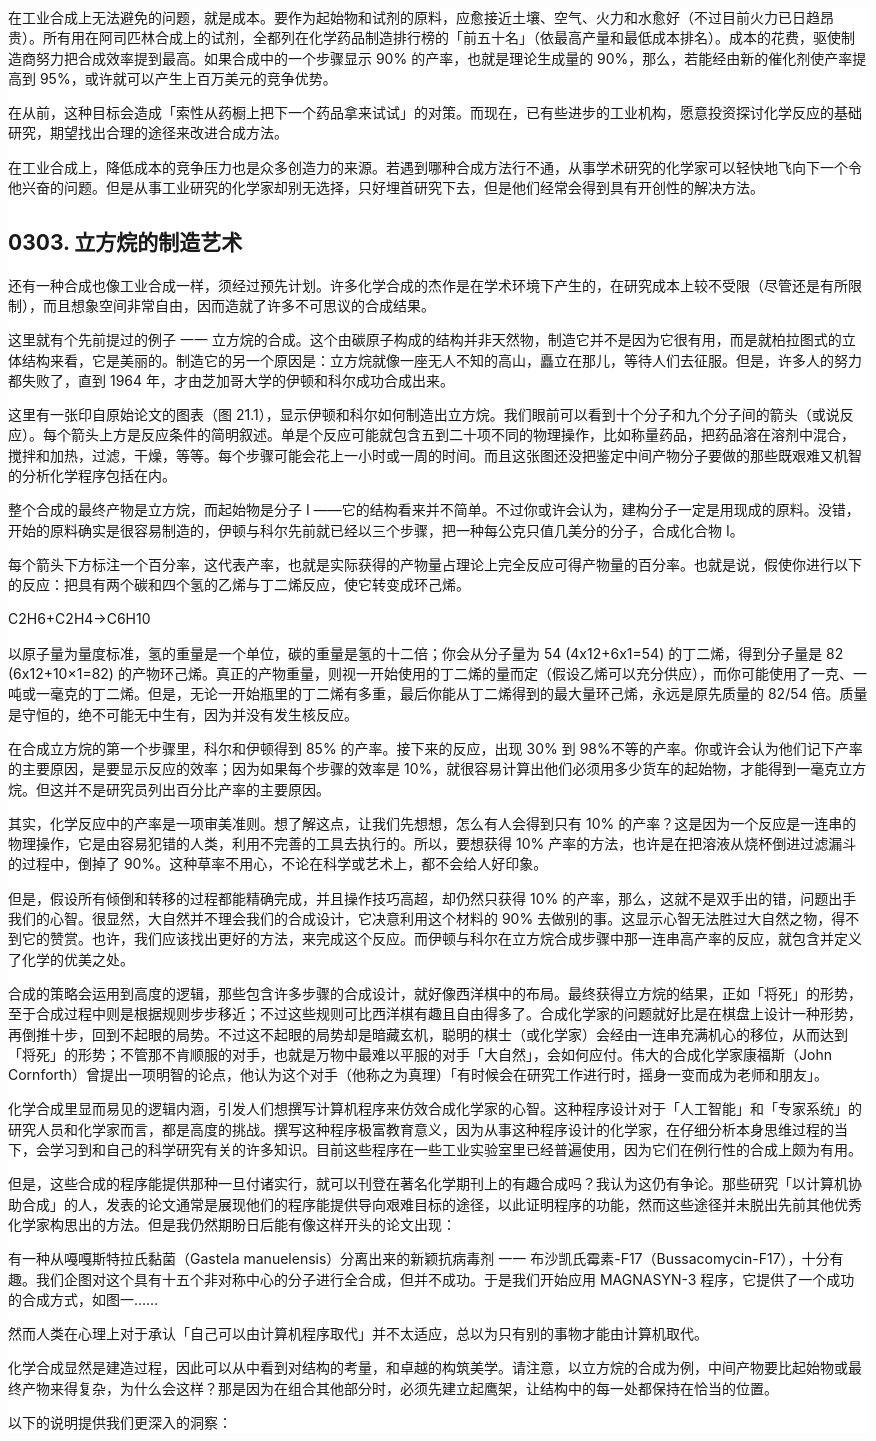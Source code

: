 在工业合成上无法避免的问题，就是成本。要作为起始物和试剂的原料，应愈接近土壤、空气、火力和水愈好（不过目前火力已日趋昂贵）。所有用在阿司匹林合成上的试剂，全都列在化学药品制造排行榜的「前五十名」（依最高产量和最低成本排名）。成本的花费，驱使制造商努力把合成效率提到最高。如果合成中的一个步骤显示 90% 的产率，也就是理论生成量的 90%，那么，若能经由新的催化剂使产率提高到 95%，或许就可以产生上百万美元的竞争优势。

在从前，这种目标会造成「索性从药橱上把下一个药品拿来试试」的对策。而现在，已有些进步的工业机构，愿意投资探讨化学反应的基础研究，期望找出合理的途径来改进合成方法。

在工业合成上，降低成本的竞争压力也是众多创造力的来源。若遇到哪种合成方法行不通，从事学术研究的化学家可以轻快地飞向下一个令他兴奋的问题。但是从事工业研究的化学家却别无选择，只好埋首研究下去，但是他们经常会得到具有开创性的解决方法。

## 0303. 立方烷的制造艺术

还有一种合成也像工业合成一样，须经过预先计划。许多化学合成的杰作是在学术环境下产生的，在研究成本上较不受限（尽管还是有所限制），而且想象空间非常自由，因而造就了许多不可思议的合成结果。

这里就有个先前提过的例子 一一 立方烷的合成。这个由碳原子构成的结构并非天然物，制造它并不是因为它很有用，而是就柏拉图式的立体结构来看，它是美丽的。制造它的另一个原因是：立方烷就像一座无人不知的高山，矗立在那儿，等待人们去征服。但是，许多人的努力都失败了，直到 1964 年，才由芝加哥大学的伊顿和科尔成功合成出来。

这里有一张印自原始论文的图表（图 21.1），显示伊顿和科尔如何制造出立方烷。我们眼前可以看到十个分子和九个分子间的箭头（或说反应）。每个箭头上方是反应条件的简明叙述。单是个反应可能就包含五到二十项不同的物理操作，比如称量药品，把药品溶在溶剂中混合，搅拌和加热，过滤，干燥，等等。每个步骤可能会花上一小时或一周的时间。而且这张图还没把鉴定中间产物分子要做的那些既艰难又机智的分析化学程序包括在内。

整个合成的最终产物是立方烷，而起始物是分子 I ——它的结构看来并不简单。不过你或许会认为，建构分子一定是用现成的原料。没错，开始的原料确实是很容易制造的，伊顿与科尔先前就已经以三个步骤，把一种每公克只值几美分的分子，合成化合物 I。

每个箭头下方标注一个百分率，这代表产率，也就是实际获得的产物量占理论上完全反应可得产物量的百分率。也就是说，假使你进行以下的反应：把具有两个碳和四个氢的乙烯与丁二烯反应，使它转变成环己烯。

C2H6+C2H4→C6H10

以原子量为量度标准，氢的重量是一个单位，碳的重量是氢的十二倍；你会从分子量为 54 (4x12+6x1=54) 的丁二烯，得到分子量是 82 (6x12+10×1=82) 的产物环己烯。真正的产物重量，则视一开始使用的丁二烯的量而定（假设乙烯可以充分供应），而你可能使用了一克、一吨或一毫克的丁二烯。但是，无论一开始瓶里的丁二烯有多重，最后你能从丁二烯得到的最大量环己烯，永远是原先质量的 82/54 倍。质量是守恒的，绝不可能无中生有，因为并没有发生核反应。

在合成立方烷的第一个步骤里，科尔和伊顿得到 85% 的产率。接下来的反应，出现 30% 到 98%不等的产率。你或许会认为他们记下产率的主要原因，是要显示反应的效率；因为如果每个步骤的效率是 10%，就很容易计算出他们必须用多少货车的起始物，才能得到一毫克立方烷。但这并不是研究员列出百分比产率的主要原因。

其实，化学反应中的产率是一项审美准则。想了解这点，让我们先想想，怎么有人会得到只有 10% 的产率？这是因为一个反应是一连串的物理操作，它是由容易犯错的人类，利用不完善的工具去执行的。所以，要想获得 10% 产率的方法，也许是在把溶液从烧杯倒进过滤漏斗的过程中，倒掉了 90%。这种草率不用心，不论在科学或艺术上，都不会给人好印象。

但是，假设所有倾倒和转移的过程都能精确完成，并且操作技巧高超，却仍然只获得 10% 的产率，那么，这就不是双手出的错，问题出手我们的心智。很显然，大自然并不理会我们的合成设计，它决意利用这个材料的 90% 去做别的事。这显示心智无法胜过大自然之物，得不到它的赞赏。也许，我们应该找出更好的方法，来完成这个反应。而伊顿与科尔在立方烷合成步骤中那一连串高产率的反应，就包含并定义了化学的优美之处。

合成的策略会运用到高度的逻辑，那些包含许多步骤的合成设计，就好像西洋棋中的布局。最终获得立方烷的结果，正如「将死」的形势，至于合成过程中则是根据规则步步移近；不过这些规则可比西洋棋有趣且自由得多了。合成化学家的问题就好比是在棋盘上设计一种形势，再倒推十步，回到不起眼的局势。不过这不起眼的局势却是暗藏玄机，聪明的棋士（或化学家）会经由一连串充满机心的移位，从而达到「将死」的形势；不管那不肯顺服的对手，也就是万物中最难以平服的对手「大自然」，会如何应付。伟大的合成化学家康福斯（John Cornforth）曾提出一项明智的论点，他认为这个对手（他称之为真理）「有时候会在研究工作进行时，摇身一变而成为老师和朋友」。

化学合成里显而易见的逻辑内涵，引发人们想撰写计算机程序来仿效合成化学家的心智。这种程序设计对于「人工智能」和「专家系统」的研究人员和化学家而言，都是高度的挑战。撰写这种程序极富教育意义，因为从事这种程序设计的化学家，在仔细分析本身思维过程的当下，会学习到和自己的科学研究有关的许多知识。目前这些程序在一些工业实验室里已经普遍使用，因为它们在例行性的合成上颇为有用。

但是，这些合成的程序能提供那种一旦付诸实行，就可以刊登在著名化学期刊上的有趣合成吗？我认为这仍有争论。那些研究「以计算机协助合成」的人，发表的论文通常是展现他们的程序能提供导向艰难目标的途径，以此证明程序的功能，然而这些途径并未脱出先前其他优秀化学家构思出的方法。但是我仍然期盼日后能有像这样开头的论文出现：

有一种从嘠嘎斯特拉氏黏菌（Gastela manuelensis）分离出来的新颖抗病毒剂 一一 布沙凯氏霉素-F17（Bussacomycin-F17），十分有趣。我们企图对这个具有十五个非对称中心的分子进行全合成，但并不成功。于是我们开始应用 MAGNASYN-3 程序，它提供了一个成功的合成方式，如图一……

然而人类在心理上对于承认「自己可以由计算机程序取代」并不太适应，总以为只有别的事物才能由计算机取代。

化学合成显然是建造过程，因此可以从中看到对结构的考量，和卓越的构筑美学。请注意，以立方烷的合成为例，中间产物要比起始物或最终产物来得复杂，为什么会这样？那是因为在组合其他部分时，必须先建立起鹰架，让结构中的每一处都保持在恰当的位置。

以下的说明提供我们更深入的洞察：
